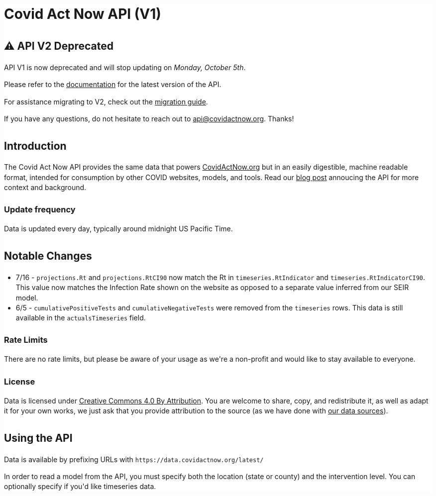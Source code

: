 # Covid Act Now API (V1)

## :warning: API V2 Deprecated

API V1 is now deprecated and will stop updating on *Monday, October 5th*.

Please refer to the [documentation](https://apidocs.covidactnow.org) for the latest version of the API.

For assistance migrating to V2, check out the [migration guide](https://apidocs.covidactnow.org/migration).

If you have any questions, do not hesitate to reach out to <api@covidactnow.org>. Thanks!

## Introduction

The Covid Act Now API provides the same data that powers [CovidActNow.org](https://covidactnow.org) but in an easily digestible, machine readable format, intended for consumption by other COVID websites, models, and tools. Read our [blog post](https://blog.covidactnow.org/covid-act-now-api-intervention-model/) annoucing the API for more context and background.

### Update frequency

Data is updated every day, typically around midnight US Pacific Time.

## Notable Changes
* 7/16 - ``projections.Rt`` and ``projections.RtCI90`` now match the Rt in `timeseries.RtIndicator` and `timeseries.RtIndicatorCI90`.  This value now matches the Infection Rate shown on the website as opposed to a separate value inferred from our SEIR model.
* 6/5 - `cumulativePositiveTests` and `cumulativeNegativeTests` were removed from the `timeseries` rows.  This data is still available in the `actualsTimeseries` field.

### Rate Limits

There are no rate limits, but please be aware of your usage as we're a non-profit and would like to stay available to everyone.

### License

Data is licensed under [Creative Commons 4.0 By Attribution](https://creativecommons.org/licenses/by/4.0/). You are welcome to share, copy, and redistribute it, as well as adapt it for your own works, we just ask that you provide attribution to the source (as we have done with [our data sources](https://github.com/covid-projections/covid-data-public#date-sources-for-current--future-use)).


## Using the API

Data is available by prefixing URLs with `https://data.covidactnow.org/latest/`

In order to read a model from the API, you must specify both the location (state or county) and the intervention level. You can optionally specify if you'd like timeseries data.
